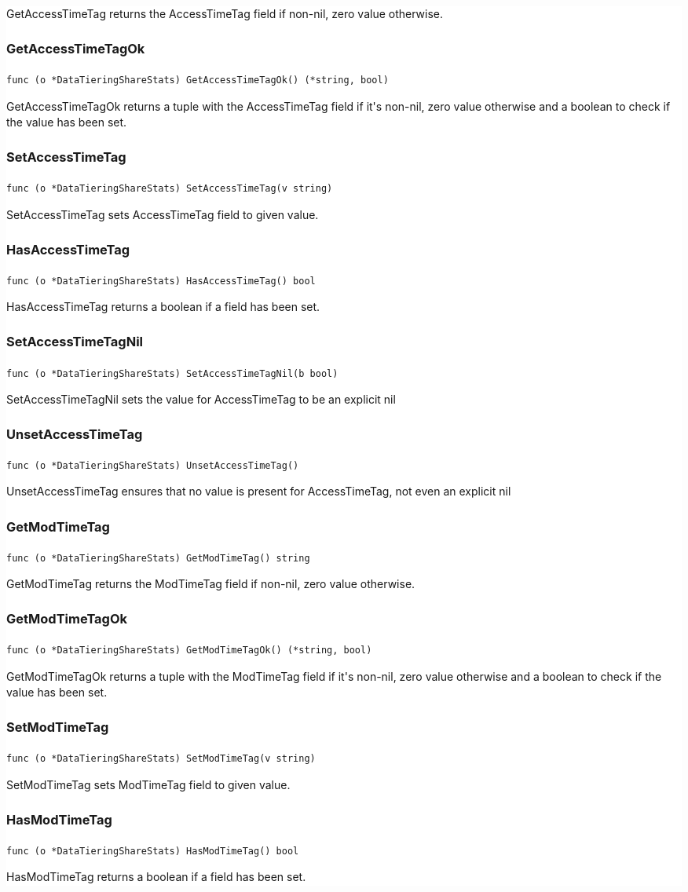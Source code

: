 GetAccessTimeTag returns the AccessTimeTag field if non-nil, zero value otherwise.

### GetAccessTimeTagOk

`func (o *DataTieringShareStats) GetAccessTimeTagOk() (*string, bool)`

GetAccessTimeTagOk returns a tuple with the AccessTimeTag field if it's non-nil, zero value otherwise
and a boolean to check if the value has been set.

### SetAccessTimeTag

`func (o *DataTieringShareStats) SetAccessTimeTag(v string)`

SetAccessTimeTag sets AccessTimeTag field to given value.

### HasAccessTimeTag

`func (o *DataTieringShareStats) HasAccessTimeTag() bool`

HasAccessTimeTag returns a boolean if a field has been set.

### SetAccessTimeTagNil

`func (o *DataTieringShareStats) SetAccessTimeTagNil(b bool)`

 SetAccessTimeTagNil sets the value for AccessTimeTag to be an explicit nil

### UnsetAccessTimeTag
`func (o *DataTieringShareStats) UnsetAccessTimeTag()`

UnsetAccessTimeTag ensures that no value is present for AccessTimeTag, not even an explicit nil
### GetModTimeTag

`func (o *DataTieringShareStats) GetModTimeTag() string`

GetModTimeTag returns the ModTimeTag field if non-nil, zero value otherwise.

### GetModTimeTagOk

`func (o *DataTieringShareStats) GetModTimeTagOk() (*string, bool)`

GetModTimeTagOk returns a tuple with the ModTimeTag field if it's non-nil, zero value otherwise
and a boolean to check if the value has been set.

### SetModTimeTag

`func (o *DataTieringShareStats) SetModTimeTag(v string)`

SetModTimeTag sets ModTimeTag field to given value.

### HasModTimeTag

`func (o *DataTieringShareStats) HasModTimeTag() bool`

HasModTimeTag returns a boolean if a field has been set.
